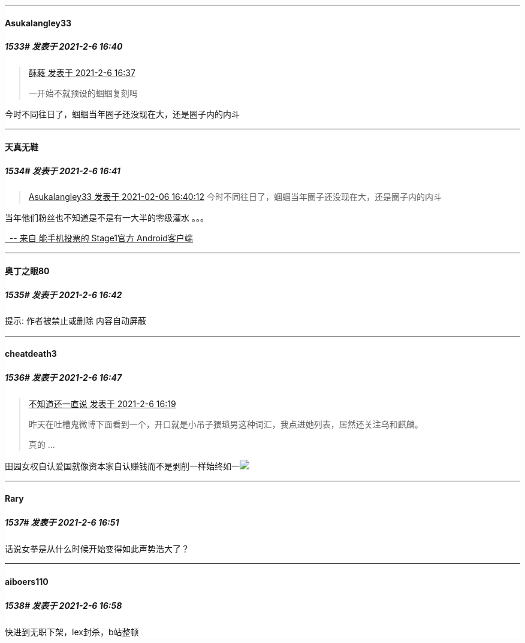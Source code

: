 *****

####  Asukalangley33  
##### 1533#       发表于 2021-2-6 16:40

<blockquote><a href="httphttps://bbs.saraba1st.com/2b/forum.php?mod=redirect&amp;goto=findpost&amp;pid=50257255&amp;ptid=1986146" target="_blank">酥蕤 发表于 2021-2-6 16:37</a>

一开始不就预设的蝈蝈复刻吗</blockquote>
今时不同往日了，蝈蝈当年圈子还没现在大，还是圈子内的内斗

*****

####  天真无鞋  
##### 1534#       发表于 2021-2-6 16:41

<blockquote><a href="httphttps://bbs.saraba1st.com/2b/forum.php?mod=redirect&amp;goto=findpost&amp;pid=50257284&amp;ptid=1986146" target="_blank">Asukalangley33 发表于 2021-02-06 16:40:12</a>
今时不同往日了，蝈蝈当年圈子还没现在大，还是圈子内的内斗</blockquote>当年他们粉丝也不知道是不是有一大半的零级灌水 。。。

[  -- 来自 能手机投票的 Stage1官方 Android客户端](https://www.coolapk.com/apk/140634)

*****

####  奥丁之眼80  
##### 1535#       发表于 2021-2-6 16:42

提示: 作者被禁止或删除 内容自动屏蔽

*****

####  cheatdeath3  
##### 1536#       发表于 2021-2-6 16:47

<blockquote><a href="httphttps://bbs.saraba1st.com/2b/forum.php?mod=redirect&amp;goto=findpost&amp;pid=50257094&amp;ptid=1986146" target="_blank">不知道还一直说 发表于 2021-2-6 16:19</a>

昨天在吐槽鬼微博下面看到一个，开口就是小吊子猥琐男这种词汇，我点进她列表，居然还关注乌和麒麟。

真的 ...</blockquote>
田园女权自认爱国就像资本家自认赚钱而不是剥削一样始终如一<img src="https://static.saraba1st.com/image/smiley/face2017/067.png" referrerpolicy="no-referrer">

*****

####  Rary  
##### 1537#       发表于 2021-2-6 16:51

话说女拳是从什么时候开始变得如此声势浩大了？

*****

####  aiboers110  
##### 1538#       发表于 2021-2-6 16:58

快进到无职下架，lex封杀，b站整顿
